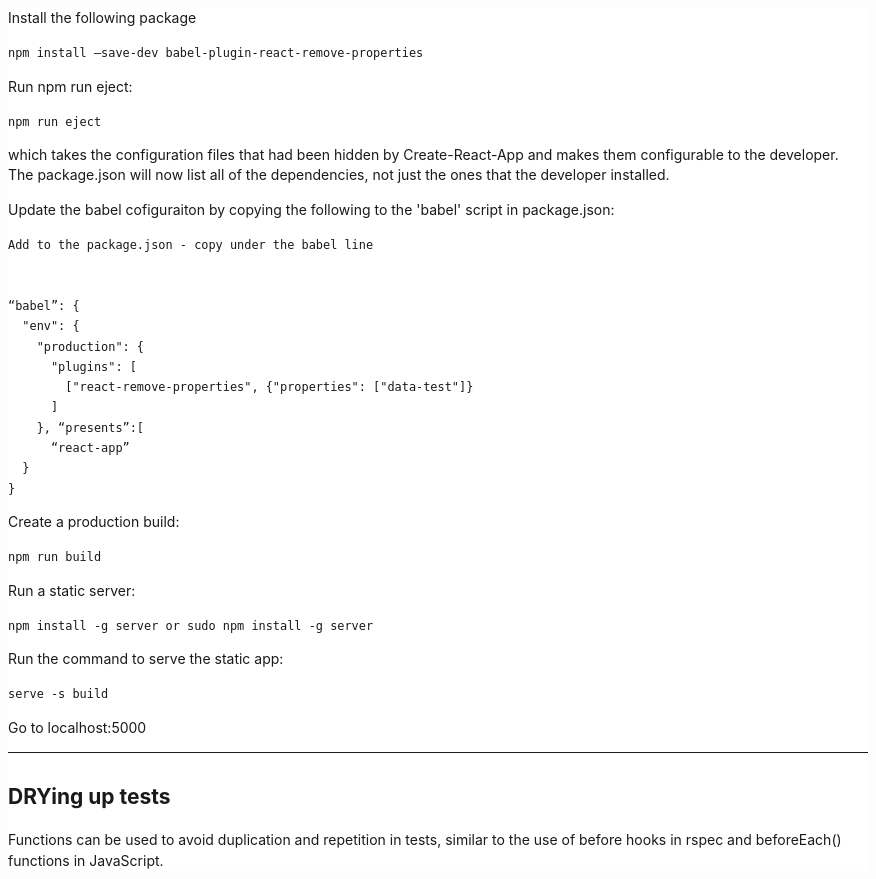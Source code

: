 Install the following package

```html
npm install —save-dev babel-plugin-react-remove-properties
```
Run npm run eject:

```html
npm run eject
```
which takes the configuration files that had been hidden by Create-React-App and makes them configurable to the developer.
The package.json will now list all of the dependencies, not just the ones that the developer installed.

Update the babel cofiguraiton by copying the following to the 'babel' script in package.json:

```html
Add to the package.json - copy under the babel line


“babel”: {
  "env": {
    "production": {
      "plugins": [
        ["react-remove-properties", {"properties": ["data-test"]}
      ]
    }, “presents”:[
      “react-app”
  }
}
```
Create a production build:

```html
npm run build
```

Run a static server:
```html
npm install -g server or sudo npm install -g server
```

Run the command to serve the static app:

```html
serve -s build
```

Go to localhost:5000

<hr>

## DRYing up tests

Functions can be used to avoid duplication and repetition in tests, similar to the use of before hooks in rspec and beforeEach() functions in JavaScript.
